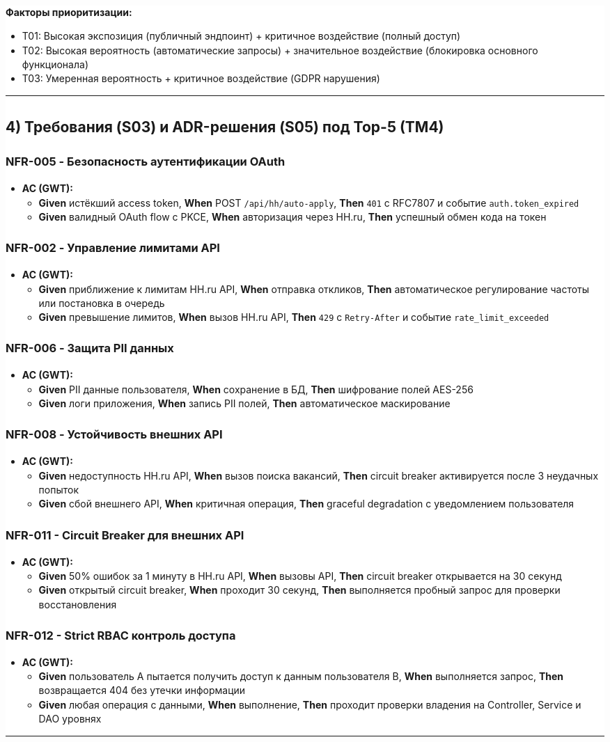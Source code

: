 **Факторы приоритизации:**
- T01: Высокая экспозиция (публичный эндпоинт) + критичное воздействие (полный доступ)
- T02: Высокая вероятность (автоматические запросы) + значительное воздействие (блокировка основного функционала)
- T03: Умеренная вероятность + критичное воздействие (GDPR нарушения)

---

## 4) Требования (S03) и ADR-решения (S05) под Top-5 (TM4)

### NFR-005 - Безопасность аутентификации OAuth

- **AC (GWT):**
  - **Given** истёкший access token, **When** POST `/api/hh/auto-apply`, **Then** `401` с RFC7807 и событие `auth.token_expired`
  - **Given** валидный OAuth flow с PKCE, **When** авторизация через HH.ru, **Then** успешный обмен кода на токен

### NFR-002 - Управление лимитами API

- **AC (GWT):** 
  - **Given** приближение к лимитам HH.ru API, **When** отправка откликов, **Then** автоматическое регулирование частоты или постановка в очередь
  - **Given** превышение лимитов, **When** вызов HH.ru API, **Then** `429` с `Retry-After` и событие `rate_limit_exceeded`

### NFR-006 - Защита PII данных

- **AC (GWT):**
  - **Given** PII данные пользователя, **When** сохранение в БД, **Then** шифрование полей AES-256
  - **Given** логи приложения, **When** запись PII полей, **Then** автоматическое маскирование

### NFR-008 - Устойчивость внешних API

- **AC (GWT):**
  - **Given** недоступность HH.ru API, **When** вызов поиска вакансий, **Then** circuit breaker активируется после 3 неудачных попыток
  - **Given** сбой внешнего API, **When** критичная операция, **Then** graceful degradation с уведомлением пользователя

### NFR-011 - Circuit Breaker для внешних API

- **AC (GWT):**
  - **Given** 50% ошибок за 1 минуту в HH.ru API, **When** вызовы API, **Then** circuit breaker открывается на 30 секунд
  - **Given** открытый circuit breaker, **When** проходит 30 секунд, **Then** выполняется пробный запрос для проверки восстановления

### NFR-012 - Strict RBAC контроль доступа

- **AC (GWT):**
  - **Given** пользователь A пытается получить доступ к данным пользователя B, **When** выполняется запрос, **Then** возвращается 404 без утечки информации
  - **Given** любая операция с данными, **When** выполнение, **Then** проходит проверки владения на Controller, Service и DAO уровнях

---